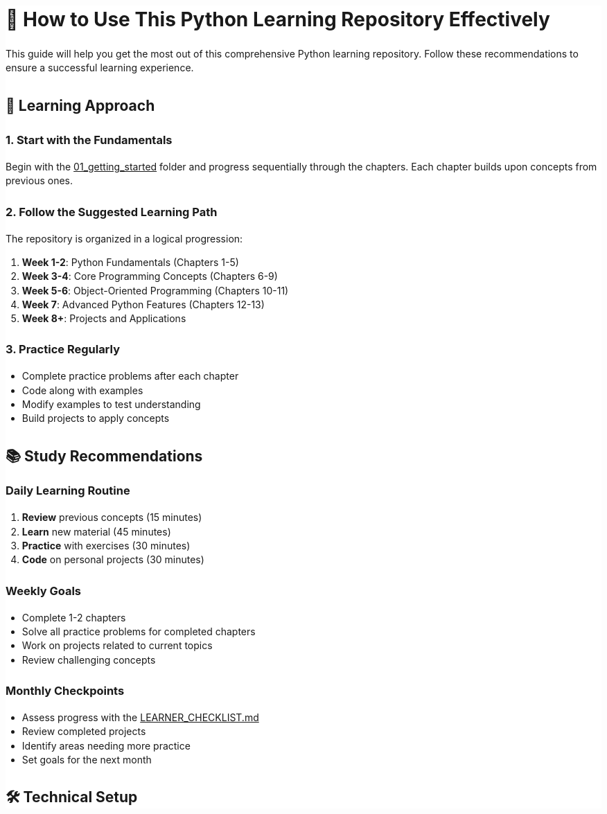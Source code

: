 # 📖 How to Use This Python Learning Repository Effectively

This guide will help you get the most out of this comprehensive Python learning repository. Follow these recommendations to ensure a successful learning experience.

## 🎯 Learning Approach

### 1. Start with the Fundamentals
Begin with the [01_getting_started](01_getting_started/) folder and progress sequentially through the chapters. Each chapter builds upon concepts from previous ones.

### 2. Follow the Suggested Learning Path
The repository is organized in a logical progression:
1. **Week 1-2**: Python Fundamentals (Chapters 1-5)
2. **Week 3-4**: Core Programming Concepts (Chapters 6-9)
3. **Week 5-6**: Object-Oriented Programming (Chapters 10-11)
4. **Week 7**: Advanced Python Features (Chapters 12-13)
5. **Week 8+**: Projects and Applications

### 3. Practice Regularly
- Complete practice problems after each chapter
- Code along with examples
- Modify examples to test understanding
- Build projects to apply concepts

## 📚 Study Recommendations

### Daily Learning Routine
1. **Review** previous concepts (15 minutes)
2. **Learn** new material (45 minutes)
3. **Practice** with exercises (30 minutes)
4. **Code** on personal projects (30 minutes)

### Weekly Goals
- Complete 1-2 chapters
- Solve all practice problems for completed chapters
- Work on projects related to current topics
- Review challenging concepts

### Monthly Checkpoints
- Assess progress with the [LEARNER_CHECKLIST.md](LEARNER_CHECKLIST.md)
- Review completed projects
- Identify areas needing more practice
- Set goals for the next month

## 🛠 Technical Setup
